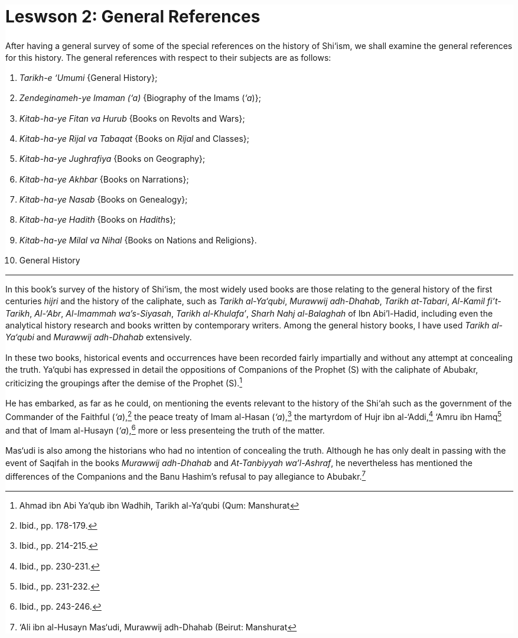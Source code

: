 Leswson 2: General References
=============================

After having a general survey of some of the special references on the
history of Shi‘ism, we shall examine the general references for this
history. The general references with respect to their subjects are as
follows:

1. *Tarikh-e ‘Umumi* {General History};

2. *Zendeginameh-ye Imaman (‘a)* {Biography of the Imams (*‘a*)};

3. *Kitab-ha-ye Fitan va* *Hurub* {Books on Revolts and Wars};

4. *Kitab-ha-ye Rijal va* *Tabaqat* {Books on *Rijal* and Classes};

5. *Kitab-ha-ye Jughrafiya* {Books on Geography};

6. *Kitab-ha-ye Akhbar* {Books on Narrations};

7. *Kitab-ha-ye Nasab* {Books on Genealogy};

8. *Kitab-ha-ye Hadith* {Books on *Hadith*s};

9. *Kitab-ha-ye Milal va Nihal* {Books on Nations and Religions}.

1. General History
------------------

In this book’s survey of the history of Shi‘ism, the most widely used
books are those relating to the general history of the first centuries
*hijri* and the history of the caliphate, such as *Tarikh al-Ya‘qubi*,
*Murawwij adh-Dhahab*, *Tarikh at-Tabari*, *Al-Kamil fi’t-Tarikh*,
*Al-‘Abr*, *Al-Imammah wa’s-Siyasah*, *Tarikh al-Khulafa’*, *Sharh*
*Nahj al-Balaghah* of Ibn Abi’l-Hadid, including even the analytical
history research and books written by contemporary writers. Among the
general history books, I have used *Tarikh al-Ya‘qubi* and *Murawwij
adh-Dhahab* extensively.

In these two books, historical events and occurrences have been recorded
fairly impartially and without any attempt at concealing the truth.
Ya‘qubi has expressed in detail the oppositions of Companions of the
Prophet (S) with the caliphate of Abubakr, criticizing the groupings
after the demise of the Prophet (S).[^1]

He has embarked, as far as he could, on mentioning the events relevant
to the history of the Shi‘ah such as the government of the Commander of
the Faithful (*‘a*),[^2] the peace treaty of Imam al-Hasan (*‘a*),[^3]
the martyrdom of Hujr ibn al-‘Addi,[^4] ‘Amru ibn Hamq[^5] and that of
Imam al-Husayn (*‘a*),[^6] more or less presenteing the truth of the
matter.

Mas‘udi is also among the historians who had no intention of concealing
the truth. Although he has only dealt in passing with the event of
Saqifah in the books *Murawwij adh-Dhahab* and *At-Tanbiyyah
wa’l-Ashraf*, he nevertheless has mentioned the differences of the
Companions and the Banu Hashim’s refusal to pay allegiance to
Abubakr.[^7]


[^1]: Ahmad ibn Abi Ya‘qub ibn Wadhih, Tarikh al-Ya‘qubi (Qum: Manshurat
[^2]: Ibid., pp. 178-179.
[^3]: Ibid., pp. 214-215.
[^4]: Ibid., pp. 230-231.
[^5]: Ibid., pp. 231-232.
[^6]: Ibid., pp. 243-246.
[^7]: ‘Ali ibn al-Husayn Mas‘udi, Murawwij adh-Dhahab (Beirut: Manshurat
[^8]: Murawwij adh-Dhahab, vol. 3, p. 262.
[^9]: Ibid., vol. 2, pp. 246-266.
[^10]: Ibid., vol. 3, pp. 59, 74.
[^11]: Ibid., pp. 180, 243, 313, 388.
[^12]: Ibid., pp. 324-326, 358.
[^13]: Al-Hafiz Abubakr Ahmad ibn ‘Ali Khatib al-Baghdadi, Tarikh
[^14]: Ibn Nadim, Al-Fihrist (Beirut: Dar al-Ma‘rifah, n.d.), p. 160.